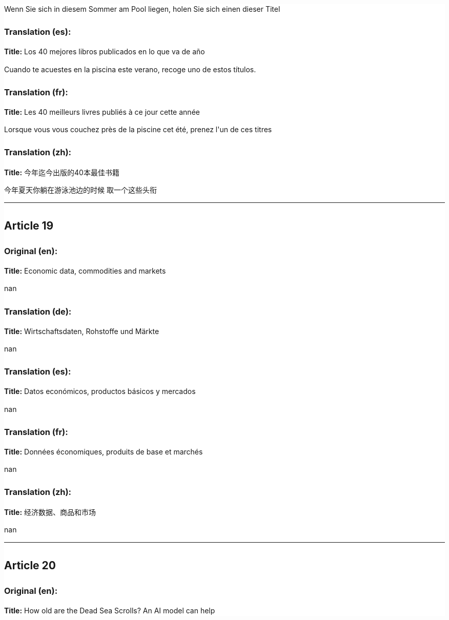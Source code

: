 Wenn Sie sich in diesem Sommer am Pool liegen, holen Sie sich einen dieser Titel

### Translation (es):
**Title:** Los 40 mejores libros publicados en lo que va de año

Cuando te acuestes en la piscina este verano, recoge uno de estos títulos.

### Translation (fr):
**Title:** Les 40 meilleurs livres publiés à ce jour cette année

Lorsque vous vous couchez près de la piscine cet été, prenez l'un de ces titres

### Translation (zh):
**Title:** 今年迄今出版的40本最佳书籍

今年夏天你躺在游泳池边的时候 取一个这些头衔

---

## Article 19
### Original (en):
**Title:** Economic data, commodities and markets

nan

### Translation (de):
**Title:** Wirtschaftsdaten, Rohstoffe und Märkte

nan

### Translation (es):
**Title:** Datos económicos, productos básicos y mercados

nan

### Translation (fr):
**Title:** Données économiques, produits de base et marchés

nan

### Translation (zh):
**Title:** 经济数据、商品和市场

nan

---

## Article 20
### Original (en):
**Title:** How old are the Dead Sea Scrolls? An AI model can help
